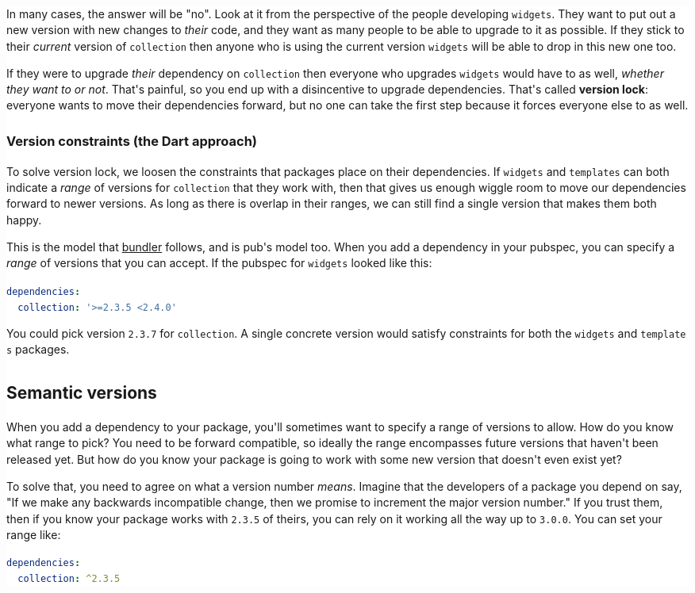 In many cases, the answer will be "no". Look at it from the perspective of the
people developing `widgets`. They want to put out a new version with new changes
to _their_ code, and they want as many people to be able to upgrade to it as
possible. If they stick to their _current_ version of `collection` then anyone
who is using the current version `widgets` will be able to drop in this new one
too.

If they were to upgrade _their_ dependency on `collection` then everyone who
upgrades `widgets` would have to as well, _whether they want to or not_.
That's painful, so you end up with a disincentive to upgrade dependencies.
That's called **version lock**:
everyone wants to move their dependencies forward,
but no one can take the first step because it forces everyone else to as well.

### Version constraints (the Dart approach)

To solve version lock, we loosen the constraints that packages place on their
dependencies. If `widgets` and `templates` can both indicate a _range_ of
versions for `collection` that they work with, then that gives us enough
wiggle room to move our dependencies forward to newer versions. As long as there
is overlap in their ranges, we can still find a single version that makes them
both happy.

This is the model that [bundler][] follows,
and is pub's model too. When you add a dependency in your pubspec,
you can specify a _range_ of versions that you can accept.
If the pubspec for `widgets` looked like this:

```yaml
dependencies:
  collection: '>=2.3.5 <2.4.0'
```

You could pick version `2.3.7` for `collection`.
A single concrete version would satisfy constraints for
both the `widgets` and `templates` packages.

## Semantic versions

When you add a dependency to your package, you'll sometimes want to specify a
range of versions to allow. How do you know what range to pick? You need to be
forward compatible, so ideally the range encompasses future versions that
haven't been released yet. But how do you know your package is going to work
with some new version that doesn't even exist yet?

To solve that, you need to agree on what a version number _means_.
Imagine that the developers of a package you depend on say,
"If we make any backwards incompatible change,
then we promise to increment the major version number."
If you trust them, then if you know your package works with `2.3.5` of theirs,
you can rely on it working all the way up to `3.0.0`.
You can set your range like:

```yaml
dependencies:
  collection: ^2.3.5
```


[immediate-dep]: /tools/pub/glossary#immediate-dependency
[transitive-dep]: /tools/pub/glossary#transitive-dependency
[pub]: /tools/pub/packages
[npm]: https://npmjs.org/
[bundler]: https://bundler.io
[caret-syntax]: /tools/pub/dependencies#caret-syntax
[semver]: https://semver.org/spec/v2.0.0-rc.1.html
[lockfile]: /tools/pub/glossary#lockfile
[content hash]: /tools/pub/glossary#content-hashes
[pubgrub]: https://medium.com/@nex3/pubgrub-2fb6470504f